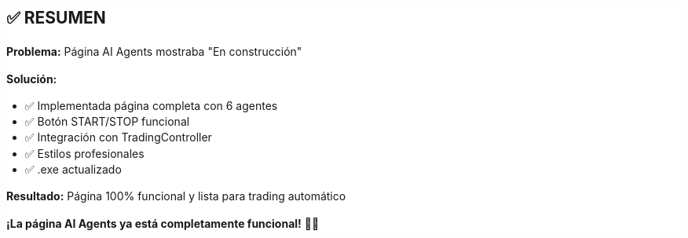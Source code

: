 
## ✅ RESUMEN

**Problema:** Página AI Agents mostraba "En construcción"

**Solución:** 
- ✅ Implementada página completa con 6 agentes
- ✅ Botón START/STOP funcional
- ✅ Integración con TradingController
- ✅ Estilos profesionales
- ✅ .exe actualizado

**Resultado:** Página 100% funcional y lista para trading automático

**¡La página AI Agents ya está completamente funcional!** 🎉🤖
